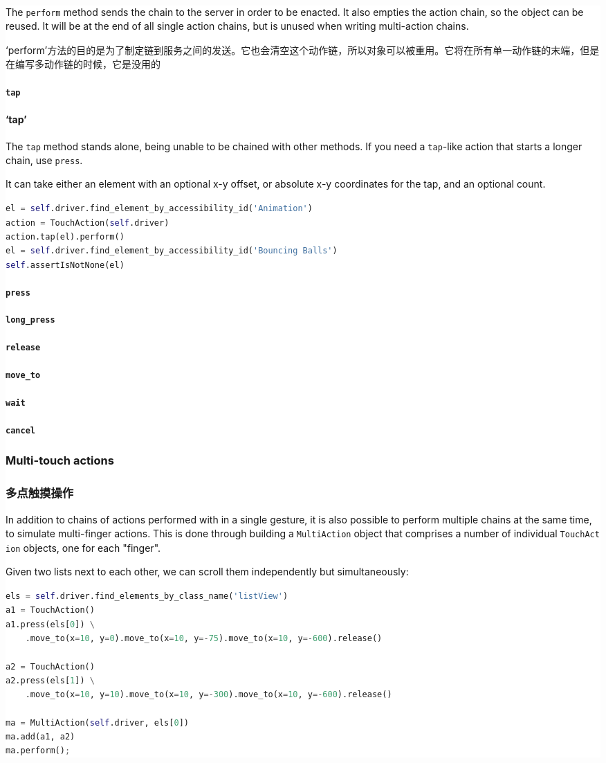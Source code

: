 The `perform` method sends the chain to the server in order to be enacted. It also empties the action chain, so the object can be reused. It will be at the end of all single action chains, but is unused when writing multi-action chains.

‘perform’方法的目的是为了制定链到服务之间的发送。它也会清空这个动作链，所以对象可以被重用。它将在所有单一动作链的末端，但是在编写多动作链的时候，它是没用的


#### `tap`
#### ‘tap’

The `tap` method stands alone, being unable to be chained with other methods. If you need a `tap`-like action that starts a longer chain, use `press`.

It can take either an element with an optional x-y offset, or absolute x-y coordinates for the tap, and an optional count.

```python
el = self.driver.find_element_by_accessibility_id('Animation')
action = TouchAction(self.driver)
action.tap(el).perform()
el = self.driver.find_element_by_accessibility_id('Bouncing Balls')
self.assertIsNotNone(el)
```

#### `press`

#### `long_press`

#### `release`

#### `move_to`

#### `wait`

#### `cancel`


### Multi-touch actions
### 多点触摸操作

In addition to chains of actions performed with in a single gesture, it is also possible to perform multiple chains at the same time, to simulate multi-finger actions. This is done through building a `MultiAction` object that comprises a number of individual `TouchAction` objects, one for each "finger".

Given two lists next to each other, we can scroll them independently but simultaneously:

```python
els = self.driver.find_elements_by_class_name('listView')
a1 = TouchAction()
a1.press(els[0]) \
    .move_to(x=10, y=0).move_to(x=10, y=-75).move_to(x=10, y=-600).release()

a2 = TouchAction()
a2.press(els[1]) \
    .move_to(x=10, y=10).move_to(x=10, y=-300).move_to(x=10, y=-600).release()

ma = MultiAction(self.driver, els[0])
ma.add(a1, a2)
ma.perform();
```
